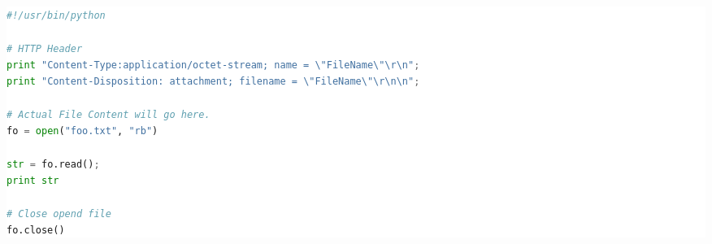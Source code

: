```python
#!/usr/bin/python

# HTTP Header
print "Content-Type:application/octet-stream; name = \"FileName\"\r\n";
print "Content-Disposition: attachment; filename = \"FileName\"\r\n\n";

# Actual File Content will go here.
fo = open("foo.txt", "rb")

str = fo.read();
print str

# Close opend file
fo.close()
```